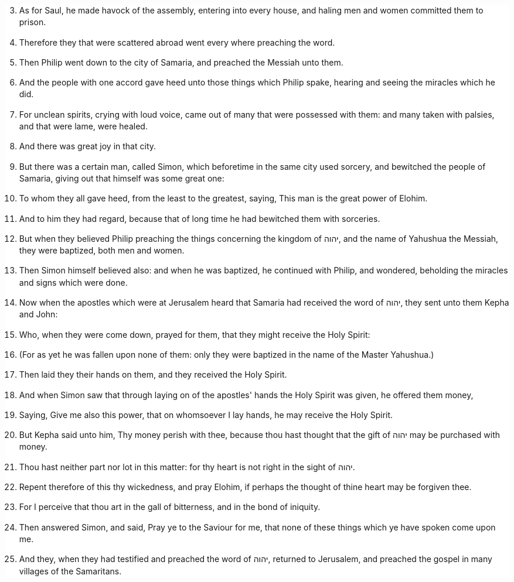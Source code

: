 3. As for Saul, he made havock of the assembly, entering into every house, and haling men and women committed them to prison.

4. Therefore they that were scattered abroad went every where preaching the word.

5. Then Philip went down to the city of Samaria, and preached the Messiah unto them.

6. And the people with one accord gave heed unto those things which Philip spake, hearing and seeing the miracles which he did.

7. For unclean spirits, crying with loud voice, came out of many that were possessed with them: and many taken with palsies, and that were lame, were healed.

8. And there was great joy in that city.

9. But there was a certain man, called Simon, which beforetime in the same city used sorcery, and bewitched the people of Samaria, giving out that himself was some great one:

10. To whom they all gave heed, from the least to the greatest, saying, This man is the great power of Elohim.

11. And to him they had regard, because that of long time he had bewitched them with sorceries.

12. But when they believed Philip preaching the things concerning the kingdom of יהוה, and the name of Yahushua the Messiah, they were baptized, both men and women.

13. Then Simon himself believed also: and when he was baptized, he continued with Philip, and wondered, beholding the miracles and signs which were done.

14. Now when the apostles which were at Jerusalem heard that Samaria had received the word of יהוה, they sent unto them Kepha and John:

15. Who, when they were come down, prayed for them, that they might receive the Holy Spirit:

16. (For as yet he was fallen upon none of them: only they were baptized in the name of the Master Yahushua.)

17. Then laid they their hands on them, and they received the Holy Spirit.

18. And when Simon saw that through laying on of the apostles' hands the Holy Spirit was given, he offered them money,

19. Saying, Give me also this power, that on whomsoever I lay hands, he may receive the Holy Spirit.

20. But Kepha said unto him, Thy money perish with thee, because thou hast thought that the gift of יהוה may be purchased with money.

21. Thou hast neither part nor lot in this matter: for thy heart is not right in the sight of יהוה.

22. Repent therefore of this thy wickedness, and pray Elohim, if perhaps the thought of thine heart may be forgiven thee.

23. For I perceive that thou art in the gall of bitterness, and in the bond of iniquity.

24. Then answered Simon, and said, Pray ye to the Saviour for me, that none of these things which ye have spoken come upon me.

25. And they, when they had testified and preached the word of יהוה, returned to Jerusalem, and preached the gospel in many villages of the Samaritans.
